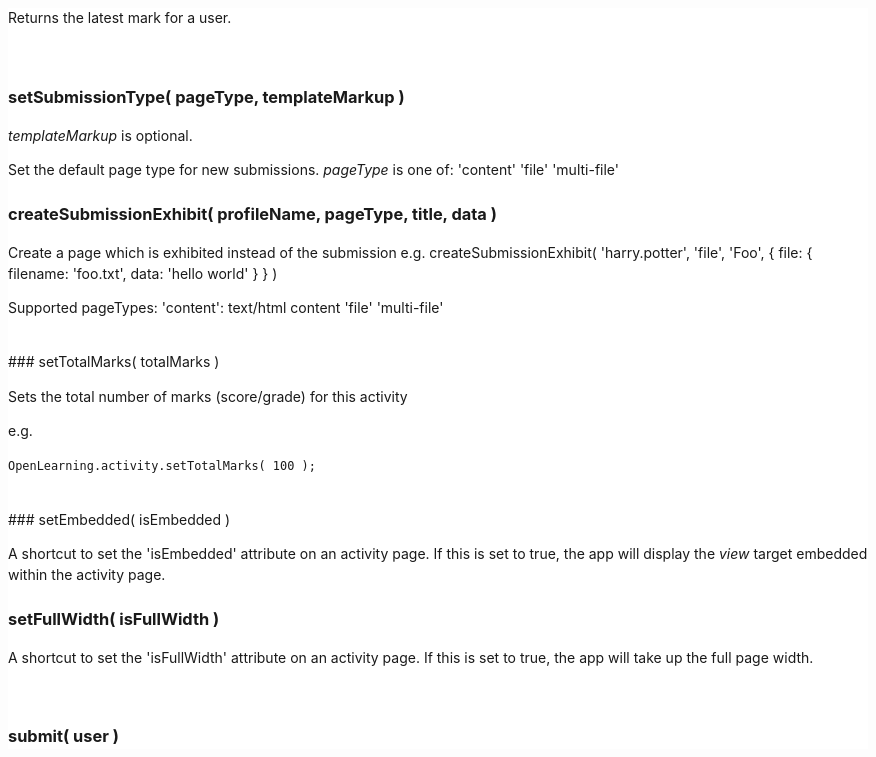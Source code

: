 Returns the latest mark for a user.

<br>

### setSubmissionType( pageType, templateMarkup )

<i>templateMarkup</i> is optional.

Set the default page type for new submissions. <i>pageType</i> is one of:
   'content'
   'file'
   'multi-file'
<br>

### createSubmissionExhibit( profileName, pageType, title, data )

Create a page which is exhibited instead of the submission
e.g.
    createSubmissionExhibit( 'harry.potter', 'file', 'Foo', {
      file: {
        filename: 'foo.txt',
        data: 'hello world'
      }
    } )

Supported pageTypes:
    'content': text/html content
    'file'
    'multi-file'


<br>
### setTotalMarks( totalMarks )

Sets the total number of marks (score/grade) for this activity

e.g.

    OpenLearning.activity.setTotalMarks( 100 );

<br>
### setEmbedded( isEmbedded )

A shortcut to set the 'isEmbedded' attribute on an activity page. If this is set to true, the app will display the <i>view</i> target embedded within the activity page.

### setFullWidth( isFullWidth )

A shortcut to set the 'isFullWidth' attribute on an activity page. If this is set to true, the app will take up the full page width.

<br>

### submit( user )
